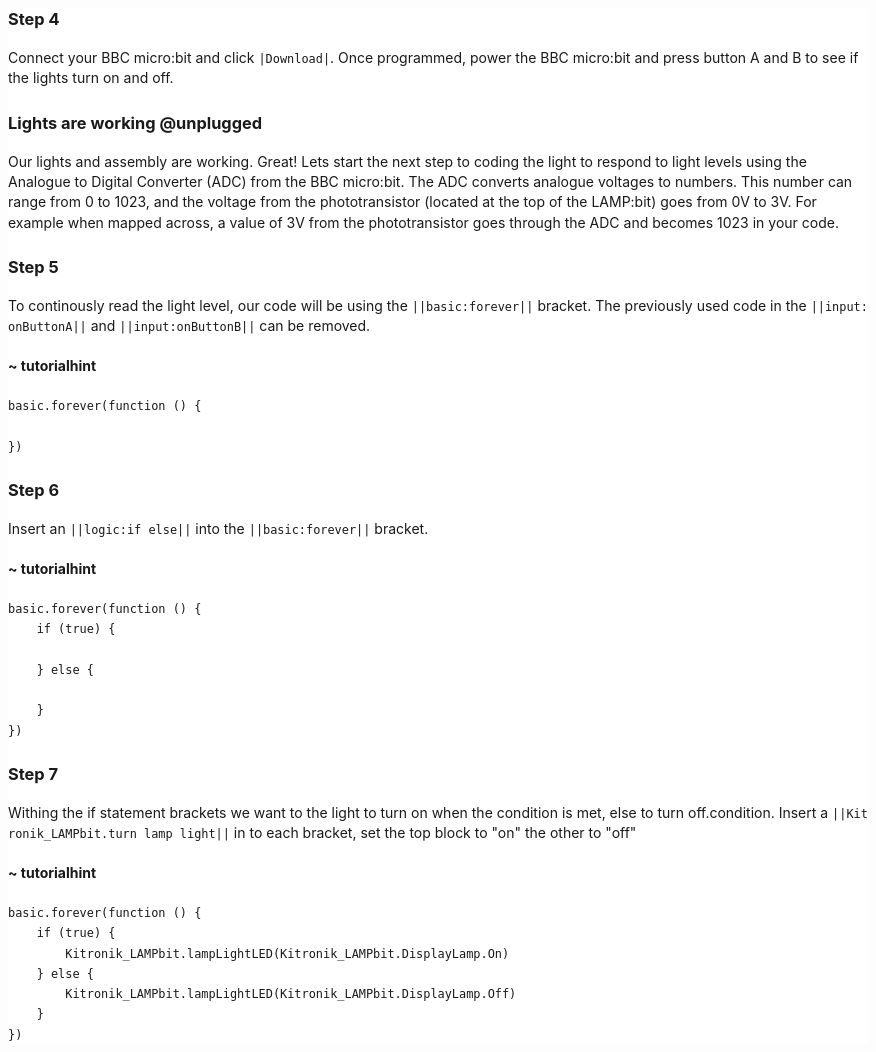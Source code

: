 ### Step 4
Connect your BBC micro:bit and click ``|Download|``.  Once programmed, power the BBC micro:bit and press button A and B to see if the lights turn on and off.


### Lights are working @unplugged
Our lights and assembly are working. Great! Lets start the next step to coding the light to respond to light levels using the Analogue to Digital Converter (ADC) from the BBC micro:bit.
The ADC converts analogue voltages to numbers. This number can range from 0 to 1023, and the voltage from the phototransistor (located at the top of the LAMP:bit) goes from 0V to 3V. 
For example when mapped across, a value of 3V from the phototransistor goes through the ADC and becomes 1023 in your code.


### Step 5
To continously read the light level, our code will be using the ``||basic:forever||`` bracket.  The previously used code in the ``||input:onButtonA||`` and ``||input:onButtonB||`` can be removed.
#### ~ tutorialhint
```blocks
basic.forever(function () {

})
```

### Step 6
Insert an ``||logic:if else||`` into the ``||basic:forever||`` bracket.
#### ~ tutorialhint
```blocks
basic.forever(function () {
    if (true) {
    	
    } else {
    	
    }
})
```

### Step 7
Withing the if statement brackets we want to the light to turn on when the condition is met, else to turn off.condition. Insert a ``||Kitronik_LAMPbit.turn lamp light||`` in to each bracket, set the top block to "on" the other to "off"
#### ~ tutorialhint
```blocks
basic.forever(function () {
    if (true) {
    	Kitronik_LAMPbit.lampLightLED(Kitronik_LAMPbit.DisplayLamp.On)
    } else {
    	Kitronik_LAMPbit.lampLightLED(Kitronik_LAMPbit.DisplayLamp.Off)
    }
})
```
